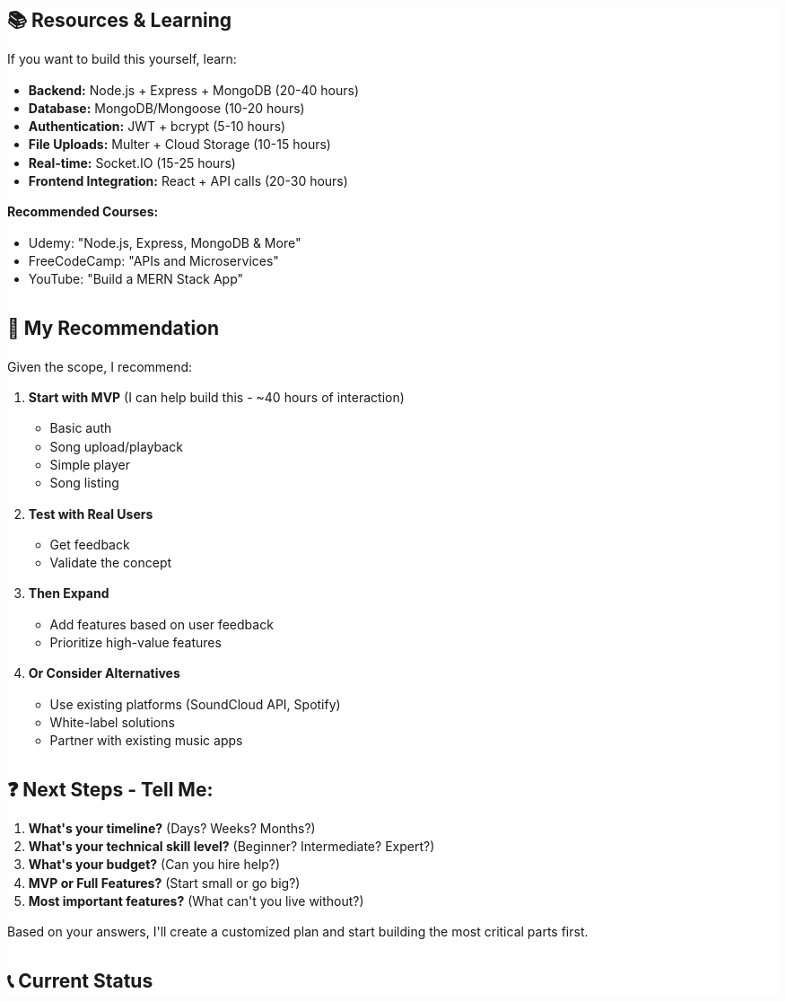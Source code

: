 ## 📚 **Resources & Learning**

If you want to build this yourself, learn:

- **Backend:** Node.js + Express + MongoDB (20-40 hours)
- **Database:** MongoDB/Mongoose (10-20 hours)
- **Authentication:** JWT + bcrypt (5-10 hours)
- **File Uploads:** Multer + Cloud Storage (10-15 hours)
- **Real-time:** Socket.IO (15-25 hours)
- **Frontend Integration:** React + API calls (20-30 hours)

**Recommended Courses:**

- Udemy: "Node.js, Express, MongoDB & More"
- FreeCodeCamp: "APIs and Microservices"
- YouTube: "Build a MERN Stack App"

## 🤝 **My Recommendation**

Given the scope, I recommend:

1. **Start with MVP** (I can help build this - ~40 hours of interaction)

   - Basic auth
   - Song upload/playback
   - Simple player
   - Song listing

2. **Test with Real Users**

   - Get feedback
   - Validate the concept

3. **Then Expand**

   - Add features based on user feedback
   - Prioritize high-value features

4. **Or Consider Alternatives**
   - Use existing platforms (SoundCloud API, Spotify)
   - White-label solutions
   - Partner with existing music apps

## ❓ **Next Steps - Tell Me:**

1. **What's your timeline?** (Days? Weeks? Months?)
2. **What's your technical skill level?** (Beginner? Intermediate? Expert?)
3. **What's your budget?** (Can you hire help?)
4. **MVP or Full Features?** (Start small or go big?)
5. **Most important features?** (What can't you live without?)

Based on your answers, I'll create a customized plan and start building the most critical parts first.

## 📞 **Current Status**
